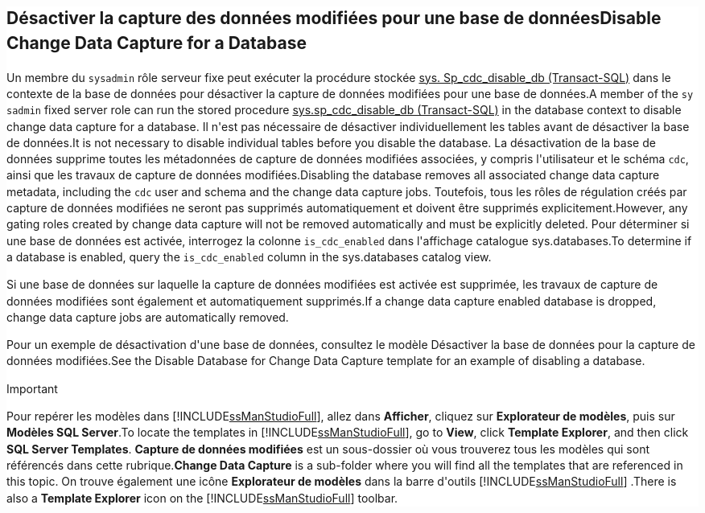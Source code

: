 ## <a name="disable-change-data-capture-for-a-database"></a><span data-ttu-id="21418-118">Désactiver la capture des données modifiées pour une base de données</span><span class="sxs-lookup"><span data-stu-id="21418-118">Disable Change Data Capture for a Database</span></span>  
 <span data-ttu-id="21418-119">Un membre du `sysadmin` rôle serveur fixe peut exécuter la procédure stockée [sys. Sp_cdc_disable_db &#40;Transact-SQL&#41;](/sql/relational-databases/system-stored-procedures/sys-sp-cdc-disable-db-transact-sql) dans le contexte de la base de données pour désactiver la capture de données modifiées pour une base de données.</span><span class="sxs-lookup"><span data-stu-id="21418-119">A member of the `sysadmin` fixed server role can run the stored procedure [sys.sp_cdc_disable_db &#40;Transact-SQL&#41;](/sql/relational-databases/system-stored-procedures/sys-sp-cdc-disable-db-transact-sql) in the database context to disable change data capture for a database.</span></span> <span data-ttu-id="21418-120">Il n'est pas nécessaire de désactiver individuellement les tables avant de désactiver la base de données.</span><span class="sxs-lookup"><span data-stu-id="21418-120">It is not necessary to disable individual tables before you disable the database.</span></span> <span data-ttu-id="21418-121">La désactivation de la base de données supprime toutes les métadonnées de capture de données modifiées associées, y compris l'utilisateur et le schéma `cdc`, ainsi que les travaux de capture de données modifiées.</span><span class="sxs-lookup"><span data-stu-id="21418-121">Disabling the database removes all associated change data capture metadata, including the `cdc` user and schema and the change data capture jobs.</span></span> <span data-ttu-id="21418-122">Toutefois, tous les rôles de régulation créés par capture de données modifiées ne seront pas supprimés automatiquement et doivent être supprimés explicitement.</span><span class="sxs-lookup"><span data-stu-id="21418-122">However, any gating roles created by change data capture will not be removed automatically and must be explicitly deleted.</span></span> <span data-ttu-id="21418-123">Pour déterminer si une base de données est activée, interrogez la colonne `is_cdc_enabled` dans l'affichage catalogue sys.databases.</span><span class="sxs-lookup"><span data-stu-id="21418-123">To determine if a database is enabled, query the `is_cdc_enabled` column in the sys.databases catalog view.</span></span>  
  
 <span data-ttu-id="21418-124">Si une base de données sur laquelle la capture de données modifiées est activée est supprimée, les travaux de capture de données modifiées sont également et automatiquement supprimés.</span><span class="sxs-lookup"><span data-stu-id="21418-124">If a change data capture enabled database is dropped, change data capture jobs are automatically removed.</span></span>  
  
 <span data-ttu-id="21418-125">Pour un exemple de désactivation d'une base de données, consultez le modèle Désactiver la base de données pour la capture de données modifiées.</span><span class="sxs-lookup"><span data-stu-id="21418-125">See the Disable Database for Change Data Capture template for an example of disabling a database.</span></span>  
  
> [!IMPORTANT]  
>  <span data-ttu-id="21418-126">Pour repérer les modèles dans [!INCLUDE[ssManStudioFull](../../includes/ssmanstudiofull-md.md)], allez dans **Afficher**, cliquez sur **Explorateur de modèles**, puis sur **Modèles SQL Server**.</span><span class="sxs-lookup"><span data-stu-id="21418-126">To locate the templates in [!INCLUDE[ssManStudioFull](../../includes/ssmanstudiofull-md.md)], go to **View**, click **Template Explorer**, and then click **SQL Server Templates**.</span></span> <span data-ttu-id="21418-127">**Capture de données modifiées** est un sous-dossier où vous trouverez tous les modèles qui sont référencés dans cette rubrique.</span><span class="sxs-lookup"><span data-stu-id="21418-127">**Change Data Capture** is a sub-folder where you will find all the templates that are referenced in this topic.</span></span> <span data-ttu-id="21418-128">On trouve également une icône **Explorateur de modèles** dans la barre d'outils [!INCLUDE[ssManStudioFull](../../includes/ssmanstudiofull-md.md)] .</span><span class="sxs-lookup"><span data-stu-id="21418-128">There is also a **Template Explorer** icon on the [!INCLUDE[ssManStudioFull](../../includes/ssmanstudiofull-md.md)] toolbar.</span></span>  
  